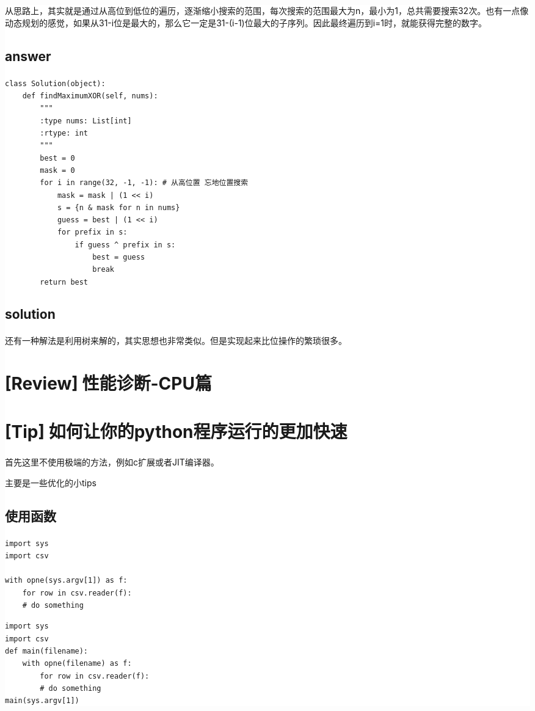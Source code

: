 从思路上，其实就是通过从高位到低位的遍历，逐渐缩小搜索的范围，每次搜索的范围最大为n，最小为1，总共需要搜索32次。也有一点像动态规划的感觉，如果从31-i位是最大的，那么它一定是31-(i-1)位最大的子序列。因此最终遍历到i=1时，就能获得完整的数字。

## answer
```
class Solution(object):
    def findMaximumXOR(self, nums):
        """
        :type nums: List[int]
        :rtype: int
        """
        best = 0
        mask = 0
        for i in range(32, -1, -1): # 从高位置 忘地位置搜索
            mask = mask | (1 << i) 
            s = {n & mask for n in nums} 
            guess = best | (1 << i) 
            for prefix in s:
                if guess ^ prefix in s:
                    best = guess
                    break                
        return best
```
## solution

还有一种解法是利用树来解的，其实思想也非常类似。但是实现起来比位操作的繁琐很多。

# [Review] 性能诊断-CPU篇

# [Tip] 如何让你的python程序运行的更加快速

首先这里不使用极端的方法，例如c扩展或者JIT编译器。

主要是一些优化的小tips

## 使用函数

```
import sys
import csv

with opne(sys.argv[1]) as f:
    for row in csv.reader(f):
    # do something
```

```
import sys
import csv
def main(filename):
    with opne(filename) as f:
        for row in csv.reader(f):
        # do something
main(sys.argv[1])
```
